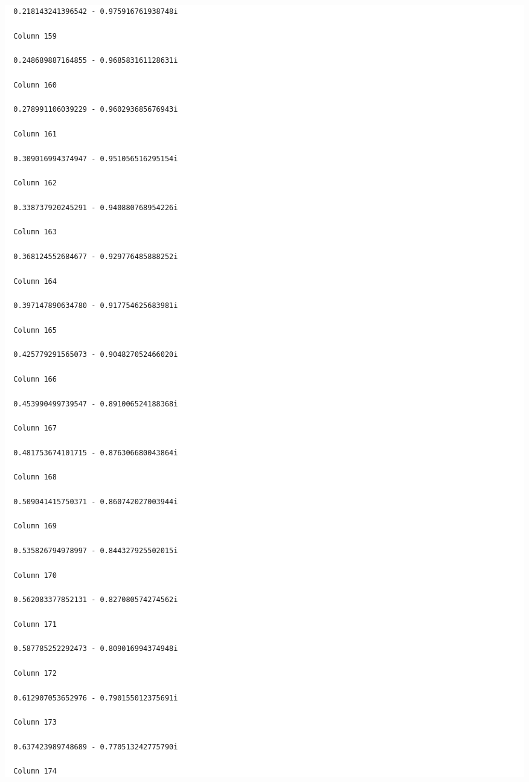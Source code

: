 ```
  0.218143241396542 - 0.975916761938748i

  Column 159

  0.248689887164855 - 0.968583161128631i

  Column 160

  0.278991106039229 - 0.960293685676943i

  Column 161

  0.309016994374947 - 0.951056516295154i

  Column 162

  0.338737920245291 - 0.940880768954226i

  Column 163

  0.368124552684677 - 0.929776485888252i

  Column 164

  0.397147890634780 - 0.917754625683981i

  Column 165

  0.425779291565073 - 0.904827052466020i

  Column 166

  0.453990499739547 - 0.891006524188368i

  Column 167

  0.481753674101715 - 0.876306680043864i

  Column 168

  0.509041415750371 - 0.860742027003944i

  Column 169

  0.535826794978997 - 0.844327925502015i

  Column 170

  0.562083377852131 - 0.827080574274562i

  Column 171

  0.587785252292473 - 0.809016994374948i

  Column 172

  0.612907053652976 - 0.790155012375691i

  Column 173

  0.637423989748689 - 0.770513242775790i

  Column 174
```